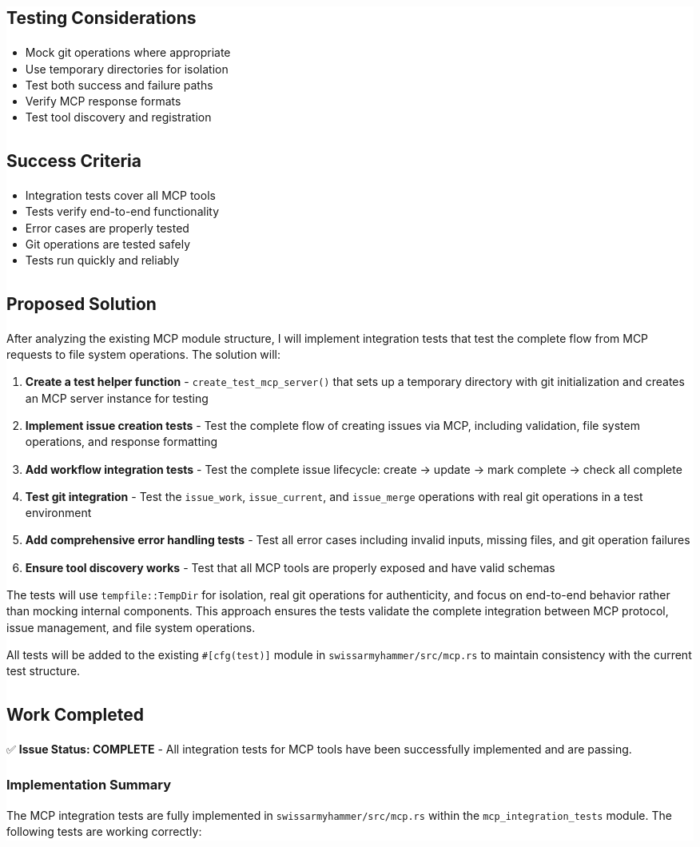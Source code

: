 ## Testing Considerations
- Mock git operations where appropriate
- Use temporary directories for isolation
- Test both success and failure paths
- Verify MCP response formats
- Test tool discovery and registration

## Success Criteria
- Integration tests cover all MCP tools
- Tests verify end-to-end functionality
- Error cases are properly tested
- Git operations are tested safely
- Tests run quickly and reliably

## Proposed Solution

After analyzing the existing MCP module structure, I will implement integration tests that test the complete flow from MCP requests to file system operations. The solution will:

1. **Create a test helper function** - `create_test_mcp_server()` that sets up a temporary directory with git initialization and creates an MCP server instance for testing

2. **Implement issue creation tests** - Test the complete flow of creating issues via MCP, including validation, file system operations, and response formatting

3. **Add workflow integration tests** - Test the complete issue lifecycle: create → update → mark complete → check all complete

4. **Test git integration** - Test the `issue_work`, `issue_current`, and `issue_merge` operations with real git operations in a test environment

5. **Add comprehensive error handling tests** - Test all error cases including invalid inputs, missing files, and git operation failures

6. **Ensure tool discovery works** - Test that all MCP tools are properly exposed and have valid schemas

The tests will use `tempfile::TempDir` for isolation, real git operations for authenticity, and focus on end-to-end behavior rather than mocking internal components. This approach ensures the tests validate the complete integration between MCP protocol, issue management, and file system operations.

All tests will be added to the existing `#[cfg(test)]` module in `swissarmyhammer/src/mcp.rs` to maintain consistency with the current test structure.

## Work Completed

✅ **Issue Status: COMPLETE** - All integration tests for MCP tools have been successfully implemented and are passing.

### Implementation Summary

The MCP integration tests are fully implemented in `swissarmyhammer/src/mcp.rs` within the `mcp_integration_tests` module. The following tests are working correctly:
